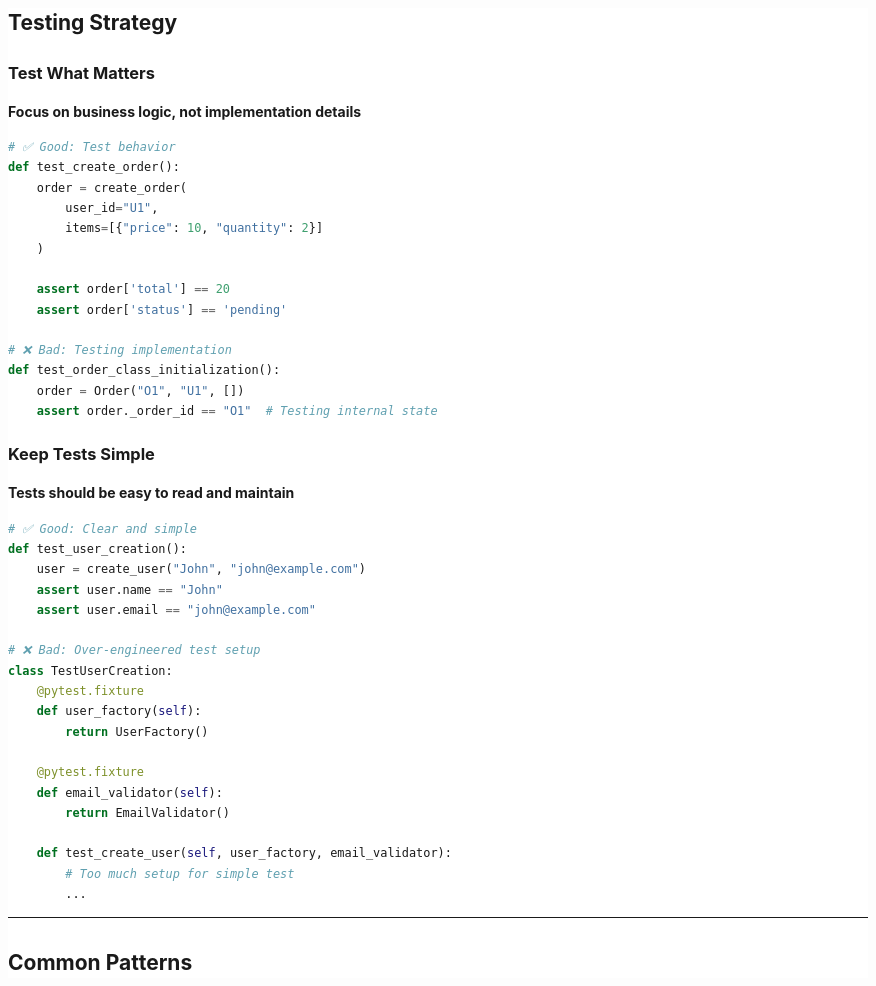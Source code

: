 
## Testing Strategy

### Test What Matters
**Focus on business logic, not implementation details**

```python
# ✅ Good: Test behavior
def test_create_order():
    order = create_order(
        user_id="U1",
        items=[{"price": 10, "quantity": 2}]
    )
    
    assert order['total'] == 20
    assert order['status'] == 'pending'

# ❌ Bad: Testing implementation
def test_order_class_initialization():
    order = Order("O1", "U1", [])
    assert order._order_id == "O1"  # Testing internal state
```

### Keep Tests Simple
**Tests should be easy to read and maintain**

```python
# ✅ Good: Clear and simple
def test_user_creation():
    user = create_user("John", "john@example.com")
    assert user.name == "John"
    assert user.email == "john@example.com"

# ❌ Bad: Over-engineered test setup
class TestUserCreation:
    @pytest.fixture
    def user_factory(self):
        return UserFactory()
    
    @pytest.fixture
    def email_validator(self):
        return EmailValidator()
    
    def test_create_user(self, user_factory, email_validator):
        # Too much setup for simple test
        ...
```

---

## Common Patterns
